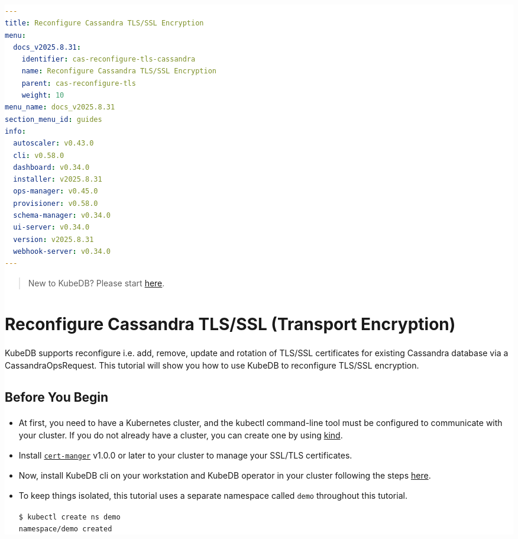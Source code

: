 ```yaml
---
title: Reconfigure Cassandra TLS/SSL Encryption
menu:
  docs_v2025.8.31:
    identifier: cas-reconfigure-tls-cassandra
    name: Reconfigure Cassandra TLS/SSL Encryption
    parent: cas-reconfigure-tls
    weight: 10
menu_name: docs_v2025.8.31
section_menu_id: guides
info:
  autoscaler: v0.43.0
  cli: v0.58.0
  dashboard: v0.34.0
  installer: v2025.8.31
  ops-manager: v0.45.0
  provisioner: v0.58.0
  schema-manager: v0.34.0
  ui-server: v0.34.0
  version: v2025.8.31
  webhook-server: v0.34.0
---
```


> New to KubeDB? Please start [here](/docs/v2025.8.31/README).

# Reconfigure Cassandra TLS/SSL (Transport Encryption)

KubeDB supports reconfigure i.e. add, remove, update and rotation of TLS/SSL certificates for existing Cassandra database via a CassandraOpsRequest. This tutorial will show you how to use KubeDB to reconfigure TLS/SSL encryption.

## Before You Begin

- At first, you need to have a Kubernetes cluster, and the kubectl command-line tool must be configured to communicate with your cluster. If you do not already have a cluster, you can create one by using [kind](https://kind.sigs.k8s.io/docs/user/quick-start/).

- Install [`cert-manger`](https://cert-manager.io/docs/installation/) v1.0.0 or later to your cluster to manage your SSL/TLS certificates.

- Now, install KubeDB cli on your workstation and KubeDB operator in your cluster following the steps [here](/docs/v2025.8.31/setup/README).

- To keep things isolated, this tutorial uses a separate namespace called `demo` throughout this tutorial.

  ```bash
  $ kubectl create ns demo
  namespace/demo created
  ```

